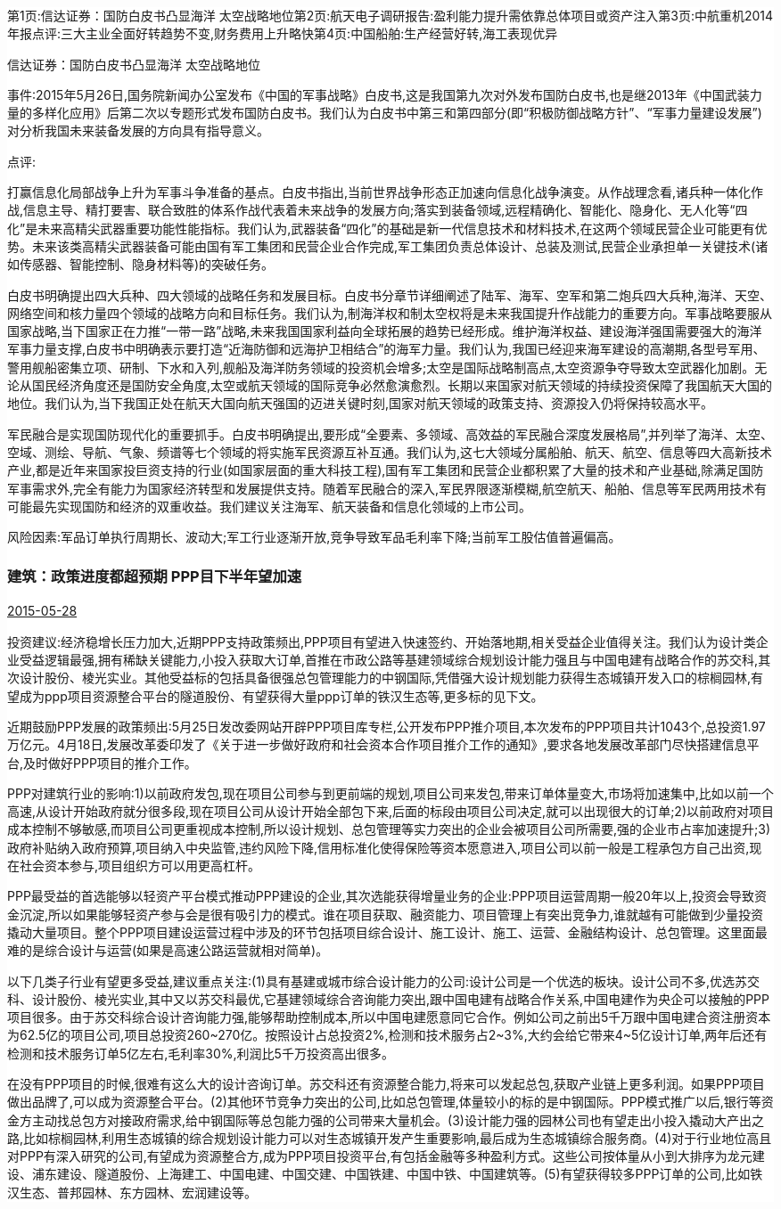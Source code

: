 第1页:信达证券：国防白皮书凸显海洋 太空战略地位第2页:航天电子调研报告:盈利能力提升需依靠总体项目或资产注入第3页:中航重机2014年报点评:三大主业全面好转趋势不变,财务费用上升略快第4页:中国船舶:生产经营好转,海工表现优异
                                                                                              
信达证券：国防白皮书凸显海洋 太空战略地位
                                                                                              
事件:2015年5月26日,国务院新闻办公室发布《中国的军事战略》白皮书,这是我国第九次对外发布国防白皮书,也是继2013年《中国武装力量的多样化应用》后第二次以专题形式发布国防白皮书。我们认为白皮书中第三和第四部分(即“积极防御战略方针”、“军事力量建设发展”)对分析我国未来装备发展的方向具有指导意义。
                                                                                              
点评:
                                                                                              
打赢信息化局部战争上升为军事斗争准备的基点。白皮书指出,当前世界战争形态正加速向信息化战争演变。从作战理念看,诸兵种一体化作战,信息主导、精打要害、联合致胜的体系作战代表着未来战争的发展方向;落实到装备领域,远程精确化、智能化、隐身化、无人化等“四化”是未来高精尖武器重要功能性能指标。我们认为,武器装备“四化”的基础是新一代信息技术和材料技术,在这两个领域民营企业可能更有优势。未来该类高精尖武器装备可能由国有军工集团和民营企业合作完成,军工集团负责总体设计、总装及测试,民营企业承担单一关键技术(诸如传感器、智能控制、隐身材料等)的突破任务。
                                                                                              
白皮书明确提出四大兵种、四大领域的战略任务和发展目标。白皮书分章节详细阐述了陆军、海军、空军和第二炮兵四大兵种,海洋、天空、网络空间和核力量四个领域的战略方向和目标任务。我们认为,制海洋权和制太空权将是未来我国提升作战能力的重要方向。军事战略要服从国家战略,当下国家正在力推“一带一路”战略,未来我国国家利益向全球拓展的趋势已经形成。维护海洋权益、建设海洋强国需要强大的海洋军事力量支撑,白皮书中明确表示要打造“近海防御和远海护卫相结合”的海军力量。我们认为,我国已经迎来海军建设的高潮期,各型号军用、警用舰船密集立项、研制、下水和入列,舰船及海洋防务领域的投资机会增多;太空是国际战略制高点,太空资源争夺导致太空武器化加剧。无论从国民经济角度还是国防安全角度,太空或航天领域的国际竞争必然愈演愈烈。长期以来国家对航天领域的持续投资保障了我国航天大国的地位。我们认为,当下我国正处在航天大国向航天强国的迈进关键时刻,国家对航天领域的政策支持、资源投入仍将保持较高水平。
                                                                                              
军民融合是实现国防现代化的重要抓手。白皮书明确提出,要形成“全要素、多领域、高效益的军民融合深度发展格局”,并列举了海洋、太空、空域、测绘、导航、气象、频谱等七个领域的将实施军民资源互补互通。我们认为,这七大领域分属船舶、航天、航空、信息等四大高新技术产业,都是近年来国家投巨资支持的行业(如国家层面的重大科技工程),国有军工集团和民营企业都积累了大量的技术和产业基础,除满足国防军事需求外,完全有能力为国家经济转型和发展提供支持。随着军民融合的深入,军民界限逐渐模糊,航空航天、船舶、信息等军民两用技术有可能最先实现国防和经济的双重收益。我们建议关注海军、航天装备和信息化领域的上市公司。
                                                                                              
风险因素:军品订单执行周期长、波动大;军工行业逐渐开放,竞争导致军品毛利率下降;当前军工股估值普遍偏高。
                                                                                              

    

 

 
### 建筑：政策进度都超预期 PPP目下半年望加速
[2015-05-28](http://stock.stockstar.com/SS2015052800000686.shtml)
 
投资建议:经济稳增长压力加大,近期PPP支持政策频出,PPP项目有望进入快速签约、开始落地期,相关受益企业值得关注。我们认为设计类企业受益逻辑最强,拥有稀缺关键能力,小投入获取大订单,首推在市政公路等基建领域综合规划设计能力强且与中国电建有战略合作的苏交科,其次设计股份、棱光实业。其他受益标的包括具备很强总包管理能力的中钢国际,凭借强大设计规划能力获得生态城镇开发入口的棕榈园林,有望成为ppp项目资源整合平台的隧道股份、有望获得大量ppp订单的铁汉生态等,更多标的见下文。
                                                                                              
近期鼓励PPP发展的政策频出:5月25日发改委网站开辟PPP项目库专栏,公开发布PPP推介项目,本次发布的PPP项目共计1043个,总投资1.97万亿元。4月18日,发展改革委印发了《关于进一步做好政府和社会资本合作项目推介工作的通知》,要求各地发展改革部门尽快搭建信息平台,及时做好PPP项目的推介工作。
                                                                                              
PPP对建筑行业的影响:1)以前政府发包,现在项目公司参与到更前端的规划,项目公司来发包,带来订单体量变大,市场将加速集中,比如以前一个高速,从设计开始政府就分很多段,现在项目公司从设计开始全部包下来,后面的标段由项目公司决定,就可以出现很大的订单;2)以前政府对项目成本控制不够敏感,而项目公司更重视成本控制,所以设计规划、总包管理等实力突出的企业会被项目公司所需要,强的企业市占率加速提升;3)政府补贴纳入政府预算,项目纳入中央监管,违约风险下降,信用标准化使得保险等资本愿意进入,项目公司以前一般是工程承包方自己出资,现在社会资本参与,项目组织方可以用更高杠杆。
                                                                                              
PPP最受益的首选能够以轻资产平台模式推动PPP建设的企业,其次选能获得增量业务的企业:PPP项目运营周期一般20年以上,投资会导致资金沉淀,所以如果能够轻资产参与会是很有吸引力的模式。谁在项目获取、融资能力、项目管理上有突出竞争力,谁就越有可能做到少量投资撬动大量项目。整个PPP项目建设运营过程中涉及的环节包括项目综合设计、施工设计、施工、运营、金融结构设计、总包管理。这里面最难的是综合设计与运营(如果是高速公路运营就相对简单)。
                                                                                              
以下几类子行业有望更多受益,建议重点关注:(1)具有基建或城市综合设计能力的公司:设计公司是一个优选的板块。设计公司不多,优选苏交科、设计股份、棱光实业,其中又以苏交科最优,它基建领域综合咨询能力突出,跟中国电建有战略合作关系,中国电建作为央企可以接触的PPP项目很多。由于苏交科综合设计咨询能力强,能够帮助控制成本,所以中国电建愿意同它合作。例如公司之前出5千万跟中国电建合资注册资本为62.5亿的项目公司,项目总投资260~270亿。按照设计占总投资2%,检测和技术服务占2~3%,大约会给它带来4~5亿设计订单,两年后还有检测和技术服务订单5亿左右,毛利率30%,利润比5千万投资高出很多。
                                                                                              
在没有PPP项目的时候,很难有这么大的设计咨询订单。苏交科还有资源整合能力,将来可以发起总包,获取产业链上更多利润。如果PPP项目做出品牌了,可以成为资源整合平台。(2)其他环节竞争力突出的公司,比如总包管理,体量较小的标的是中钢国际。PPP模式推广以后,银行等资金方主动找总包方对接政府需求,给中钢国际等总包能力强的公司带来大量机会。(3)设计能力强的园林公司也有望走出小投入撬动大产出之路,比如棕榈园林,利用生态城镇的综合规划设计能力可以对生态城镇开发产生重要影响,最后成为生态城镇综合服务商。(4)对于行业地位高且对PPP有深入研究的公司,有望成为资源整合方,成为PPP项目投资平台,有包括金融等多种盈利方式。这些公司按体量从小到大排序为龙元建设、浦东建设、隧道股份、上海建工、中国电建、中国交建、中国铁建、中国中铁、中国建筑等。(5)有望获得较多PPP订单的公司,比如铁汉生态、普邦园林、东方园林、宏润建设等。
                                                                                              